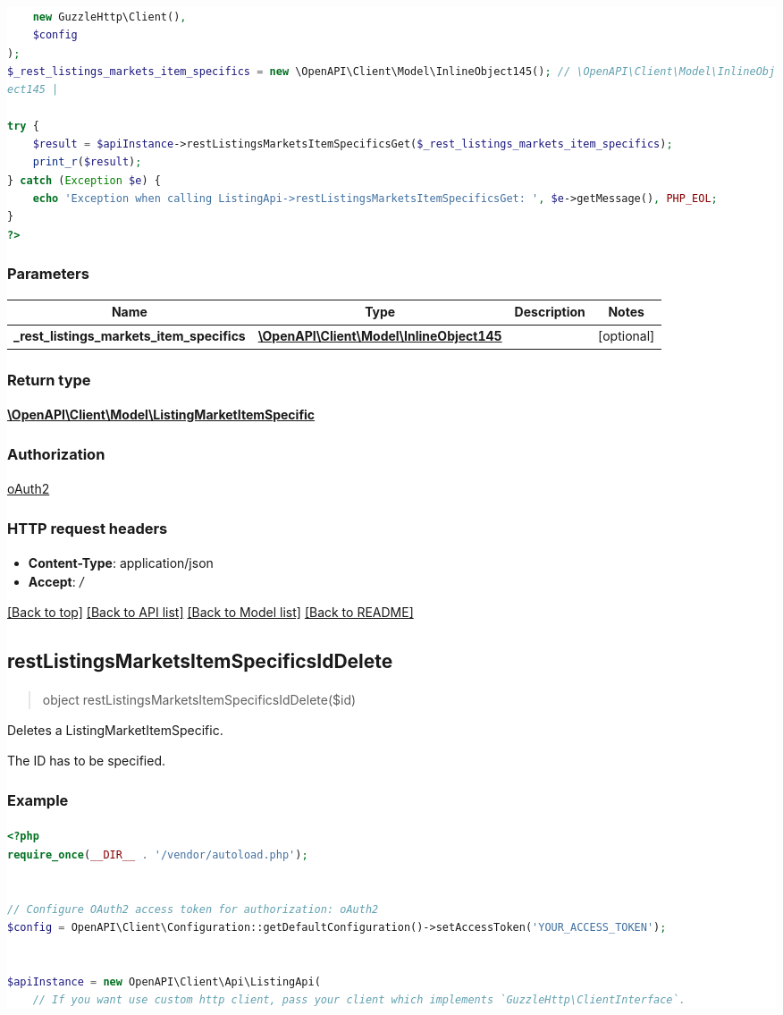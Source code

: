 ```php
    new GuzzleHttp\Client(),
    $config
);
$_rest_listings_markets_item_specifics = new \OpenAPI\Client\Model\InlineObject145(); // \OpenAPI\Client\Model\InlineObject145 | 

try {
    $result = $apiInstance->restListingsMarketsItemSpecificsGet($_rest_listings_markets_item_specifics);
    print_r($result);
} catch (Exception $e) {
    echo 'Exception when calling ListingApi->restListingsMarketsItemSpecificsGet: ', $e->getMessage(), PHP_EOL;
}
?>
```

### Parameters


Name | Type | Description  | Notes
------------- | ------------- | ------------- | -------------
 **_rest_listings_markets_item_specifics** | [**\OpenAPI\Client\Model\InlineObject145**](../Model/InlineObject145.md)|  | [optional]

### Return type

[**\OpenAPI\Client\Model\ListingMarketItemSpecific**](../Model/ListingMarketItemSpecific.md)

### Authorization

[oAuth2](../../README.md#oAuth2)

### HTTP request headers

- **Content-Type**: application/json
- **Accept**: */*

[[Back to top]](#) [[Back to API list]](../../README.md#documentation-for-api-endpoints)
[[Back to Model list]](../../README.md#documentation-for-models)
[[Back to README]](../../README.md)


## restListingsMarketsItemSpecificsIdDelete

> object restListingsMarketsItemSpecificsIdDelete($id)

Deletes a ListingMarketItemSpecific.

The ID has to be specified.

### Example

```php
<?php
require_once(__DIR__ . '/vendor/autoload.php');


// Configure OAuth2 access token for authorization: oAuth2
$config = OpenAPI\Client\Configuration::getDefaultConfiguration()->setAccessToken('YOUR_ACCESS_TOKEN');


$apiInstance = new OpenAPI\Client\Api\ListingApi(
    // If you want use custom http client, pass your client which implements `GuzzleHttp\ClientInterface`.
```